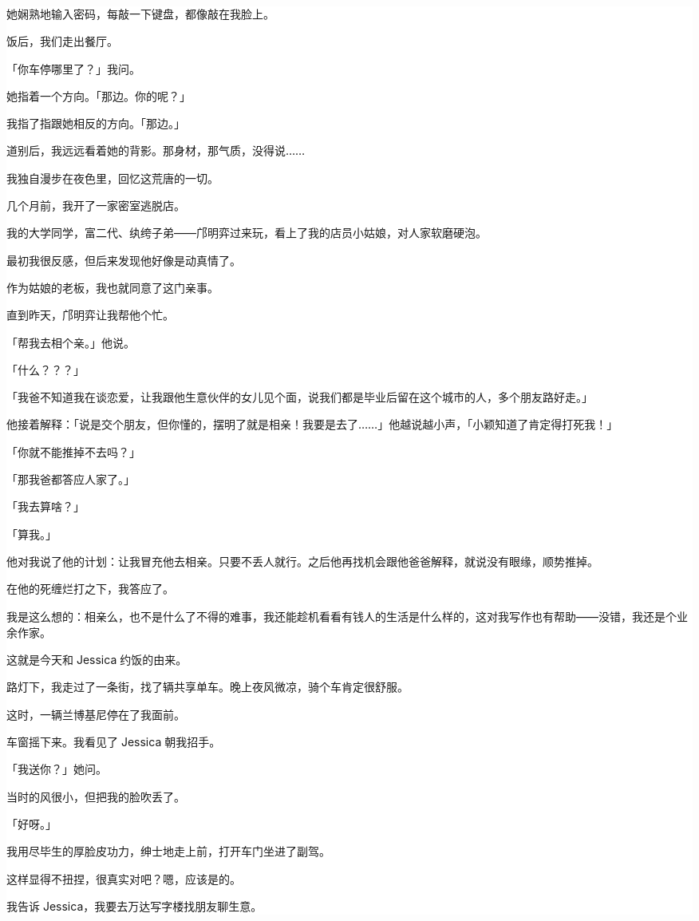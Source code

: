 她娴熟地输入密码，每敲一下键盘，都像敲在我脸上。

饭后，我们走出餐厅。

「你车停哪里了？」我问。

她指着一个方向。「那边。你的呢？」

我指了指跟她相反的方向。「那边。」

道别后，我远远看着她的背影。那身材，那气质，没得说……

我独自漫步在夜色里，回忆这荒唐的一切。

几个月前，我开了一家密室逃脱店。

我的大学同学，富二代、纨绔子弟——邝明弈过来玩，看上了我的店员小姑娘，对人家软磨硬泡。

最初我很反感，但后来发现他好像是动真情了。

作为姑娘的老板，我也就同意了这门亲事。

直到昨天，邝明弈让我帮他个忙。

「帮我去相个亲。」他说。

「什么？？？」

「我爸不知道我在谈恋爱，让我跟他生意伙伴的女儿见个面，说我们都是毕业后留在这个城市的人，多个朋友路好走。」

他接着解释：「说是交个朋友，但你懂的，摆明了就是相亲！我要是去了……」他越说越小声，「小颖知道了肯定得打死我！」

「你就不能推掉不去吗？」

「那我爸都答应人家了。」

「我去算啥？」

「算我。」

他对我说了他的计划：让我冒充他去相亲。只要不丢人就行。之后他再找机会跟他爸爸解释，就说没有眼缘，顺势推掉。

在他的死缠烂打之下，我答应了。

我是这么想的：相亲么，也不是什么了不得的难事，我还能趁机看看有钱人的生活是什么样的，这对我写作也有帮助——没错，我还是个业余作家。

这就是今天和 Jessica 约饭的由来。

路灯下，我走过了一条街，找了辆共享单车。晚上夜风微凉，骑个车肯定很舒服。

这时，一辆兰博基尼停在了我面前。

车窗摇下来。我看见了 Jessica 朝我招手。

「我送你？」她问。

当时的风很小，但把我的脸吹丢了。

「好呀。」

我用尽毕生的厚脸皮功力，绅士地走上前，打开车门坐进了副驾。

这样显得不扭捏，很真实对吧？嗯，应该是的。

我告诉 Jessica，我要去万达写字楼找朋友聊生意。
